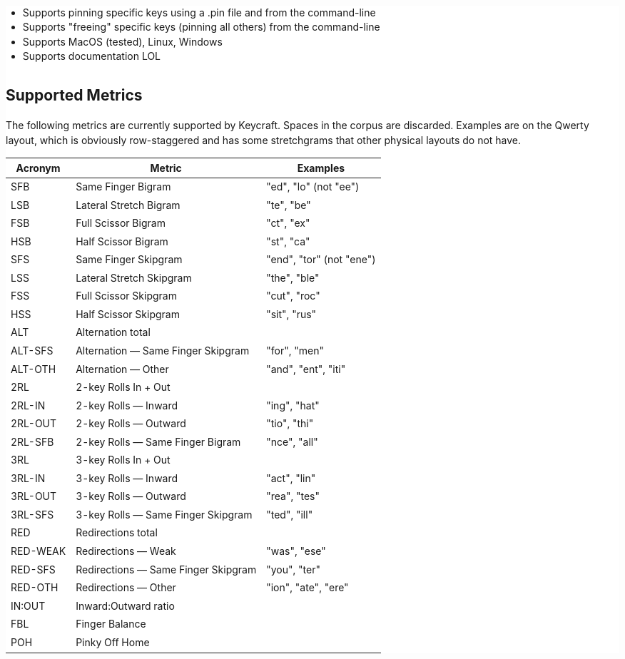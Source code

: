 - Supports pinning specific keys using a .pin file and from the command-line
- Supports "freeing" specific keys (pinning all others) from the command-line
- Supports MacOS (tested), Linux, Windows
- Supports documentation LOL

## Supported Metrics

The following metrics are currently supported by Keycraft. Spaces in the corpus are discarded. Examples are on the Qwerty layout, which is obviously row-staggered and has some stretchgrams that other physical layouts do not have.

| Acronym  | Metric                              | Examples            |
|----------|-------------------------------------|---------------------|
| SFB      | Same Finger Bigram                  | "ed", "lo" (not "ee") |
| LSB      | Lateral Stretch Bigram              | "te", "be"          |
| FSB      | Full Scissor Bigram                 | "ct", "ex"          |
| HSB      | Half Scissor Bigram                 | "st", "ca"          |
| SFS      | Same Finger Skipgram                | "end", "tor" (not "ene") |
| LSS      | Lateral Stretch Skipgram            | "the", "ble"        |
| FSS      | Full Scissor Skipgram               | "cut", "roc"        |
| HSS      | Half Scissor Skipgram               | "sit", "rus"        |
| ALT      | Alternation total                   |                     |
| ALT-SFS  | Alternation — Same Finger Skipgram  | "for", "men"        |
| ALT-OTH  | Alternation — Other                 | "and", "ent", "iti" |
| 2RL      | 2-key Rolls In + Out                |                     |
| 2RL-IN   | 2-key Rolls — Inward                | "ing", "hat"        |
| 2RL-OUT  | 2-key Rolls — Outward               | "tio", "thi"        |
| 2RL-SFB  | 2-key Rolls — Same Finger Bigram    | "nce", "all"        |
| 3RL      | 3-key Rolls In + Out                |                     |
| 3RL-IN   | 3-key Rolls — Inward                | "act", "lin"        |
| 3RL-OUT  | 3-key Rolls — Outward               | "rea", "tes"        |
| 3RL-SFS  | 3-key Rolls — Same Finger Skipgram  | "ted", "ill"        |
| RED      | Redirections total                  |                     |
| RED-WEAK | Redirections — Weak                 | "was", "ese"        |
| RED-SFS  | Redirections — Same Finger Skipgram | "you", "ter"        |
| RED-OTH  | Redirections — Other                | "ion", "ate", "ere" |
| IN:OUT   | Inward:Outward ratio                |          |
| FBL      | Finger Balance                      |          |
| POH      | Pinky Off Home                      |          |
